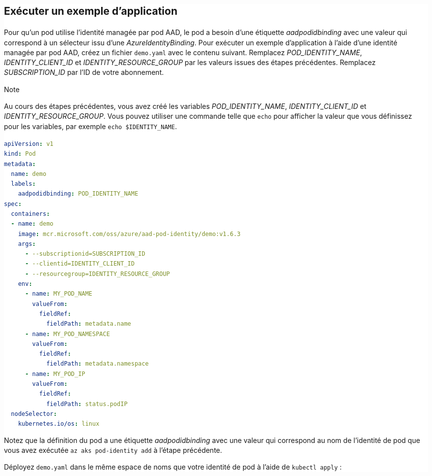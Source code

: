 ## <a name="run-a-sample-application"></a>Exécuter un exemple d’application

Pour qu’un pod utilise l’identité managée par pod AAD, le pod a besoin d’une étiquette *aadpodidbinding* avec une valeur qui correspond à un sélecteur issu d’une *AzureIdentityBinding*. Pour exécuter un exemple d’application à l’aide d’une identité managée par pod AAD, créez un fichier `demo.yaml` avec le contenu suivant. Remplacez *POD_IDENTITY_NAME*, *IDENTITY_CLIENT_ID* et *IDENTITY_RESOURCE_GROUP* par les valeurs issues des étapes précédentes. Remplacez *SUBSCRIPTION_ID* par l’ID de votre abonnement.

> [!NOTE]
> Au cours des étapes précédentes, vous avez créé les variables *POD_IDENTITY_NAME*, *IDENTITY_CLIENT_ID* et *IDENTITY_RESOURCE_GROUP*. Vous pouvez utiliser une commande telle que `echo` pour afficher la valeur que vous définissez pour les variables, par exemple `echo $IDENTITY_NAME`.

```yml
apiVersion: v1
kind: Pod
metadata:
  name: demo
  labels:
    aadpodidbinding: POD_IDENTITY_NAME
spec:
  containers:
  - name: demo
    image: mcr.microsoft.com/oss/azure/aad-pod-identity/demo:v1.6.3
    args:
      - --subscriptionid=SUBSCRIPTION_ID
      - --clientid=IDENTITY_CLIENT_ID
      - --resourcegroup=IDENTITY_RESOURCE_GROUP
    env:
      - name: MY_POD_NAME
        valueFrom:
          fieldRef:
            fieldPath: metadata.name
      - name: MY_POD_NAMESPACE
        valueFrom:
          fieldRef:
            fieldPath: metadata.namespace
      - name: MY_POD_IP
        valueFrom:
          fieldRef:
            fieldPath: status.podIP
  nodeSelector:
    kubernetes.io/os: linux
```

Notez que la définition du pod a une étiquette *aadpodidbinding* avec une valeur qui correspond au nom de l’identité de pod que vous avez exécutée `az aks pod-identity add` à l’étape précédente.

Déployez `demo.yaml` dans le même espace de noms que votre identité de pod à l’aide de `kubectl apply` :


[az-aks-create]: /cli/azure/aks#az_aks_create
[az-aks-get-credentials]: /cli/azure/aks#az_aks_get_credentials
[az-extension-add]: /cli/azure/extension#az_extension_add
[az-extension-update]: /cli/azure/extension#az_extension_update
[az-group-create]: /cli/azure/group#az_group_create
[az-identity-create]: /cli/azure/identity#az_identity_create
[az-managed-identities]: ../active-directory/managed-identities-azure-resources/overview.md
[az-role-assignment-create]: /cli/azure/role/assignment#az_role_assignment_create